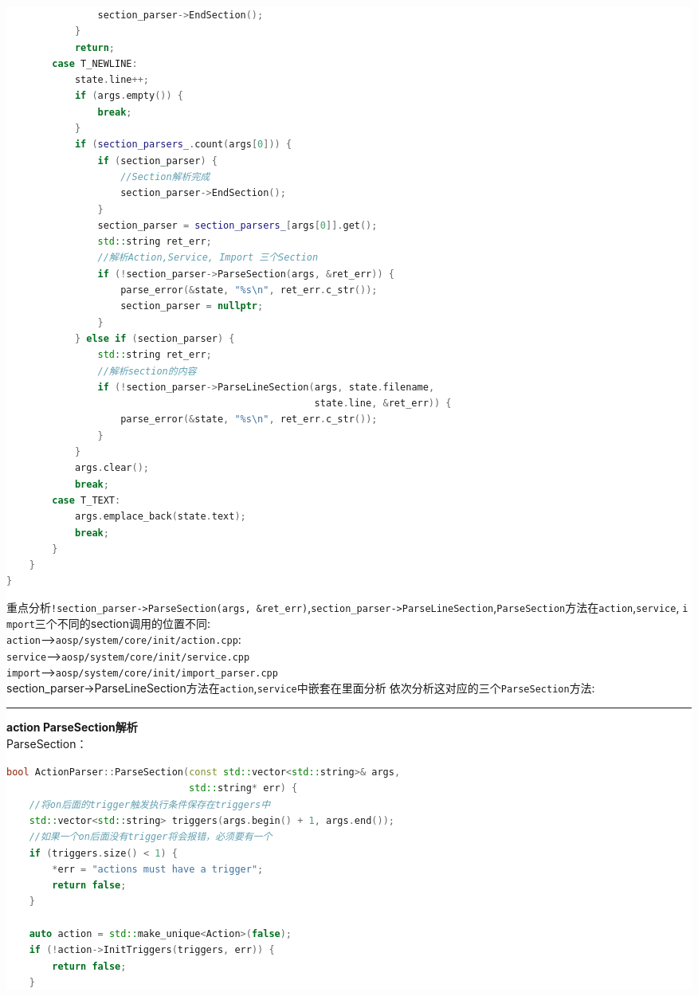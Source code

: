 ```C++
                section_parser->EndSection();
            }
            return;
        case T_NEWLINE:
            state.line++;
            if (args.empty()) {
                break;
            }
            if (section_parsers_.count(args[0])) {
                if (section_parser) {
                    //Section解析完成
                    section_parser->EndSection();
                }
                section_parser = section_parsers_[args[0]].get();
                std::string ret_err;
                //解析Action,Service, Import 三个Section
                if (!section_parser->ParseSection(args, &ret_err)) {
                    parse_error(&state, "%s\n", ret_err.c_str());
                    section_parser = nullptr;
                }
            } else if (section_parser) {
                std::string ret_err;
                //解析section的内容
                if (!section_parser->ParseLineSection(args, state.filename,
                                                      state.line, &ret_err)) {
                    parse_error(&state, "%s\n", ret_err.c_str());
                }
            }
            args.clear();
            break;
        case T_TEXT:
            args.emplace_back(state.text);
            break;
        }
    }
}
```
重点分析`!section_parser->ParseSection(args, &ret_err)`,`section_parser->ParseLineSection`,`ParseSection`方法在`action`,`service`,
`import`三个不同的section调用的位置不同:  
`action`-->`aosp/system/core/init/action.cpp`:  
`service`-->`aosp/system/core/init/service.cpp`  
`import`-->`aosp/system/core/init/import_parser.cpp`  
section_parser->ParseLineSection方法在`action`,`service`中嵌套在里面分析
依次分析这对应的三个`ParseSection`方法:  
***  
**action ParseSection解析**  
ParseSection：
```C++
bool ActionParser::ParseSection(const std::vector<std::string>& args,
                                std::string* err) {
    //将on后面的trigger触发执行条件保存在triggers中
    std::vector<std::string> triggers(args.begin() + 1, args.end());
    //如果一个on后面没有trigger将会报错，必须要有一个
    if (triggers.size() < 1) {
        *err = "actions must have a trigger";
        return false;
    }

    auto action = std::make_unique<Action>(false);
    if (!action->InitTriggers(triggers, err)) {
        return false;
    }
```